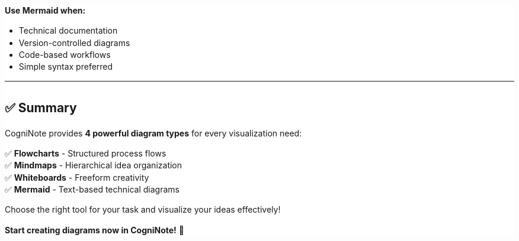 **Use Mermaid when:**
- Technical documentation
- Version-controlled diagrams
- Code-based workflows
- Simple syntax preferred

---

## ✅ Summary

CogniNote provides **4 powerful diagram types** for every visualization need:

✅ **Flowcharts** - Structured process flows  
✅ **Mindmaps** - Hierarchical idea organization  
✅ **Whiteboards** - Freeform creativity  
✅ **Mermaid** - Text-based technical diagrams  

Choose the right tool for your task and visualize your ideas effectively!

**Start creating diagrams now in CogniNote!** 🚀
